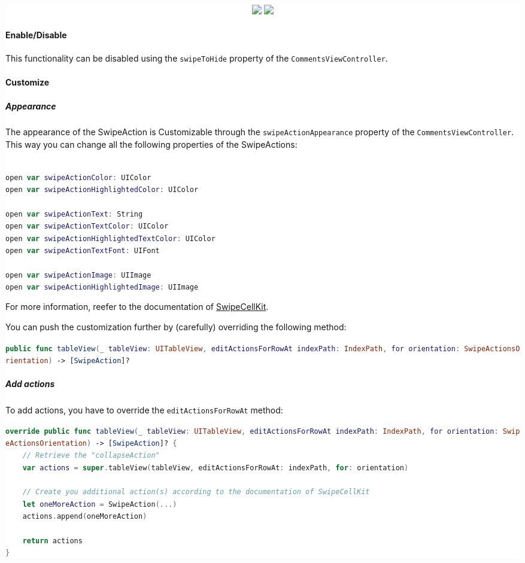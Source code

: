 <p align="center">
	<img src="Screenshots/HNSwipe.gif">
	<img src="Screenshots/RedditSwipe.gif">
</p>


#### Enable/Disable

This functionality can be disabled using the `swipeToHide` property of the `CommentsViewController`.

#### Customize

##### Appearance

The appearance of the SwipeAction is Customizable through the `swipeActionAppearance` property of the `CommentsViewController`. This way you can change all the following properties of the SwipeActions: 

```swift

open var swipeActionColor: UIColor
open var swipeActionHighlightedColor: UIColor

open var swipeActionText: String
open var swipeActionTextColor: UIColor
open var swipeActionHighlightedTextColor: UIColor
open var swipeActionTextFont: UIFont

open var swipeActionImage: UIImage
open var swipeActionHighlightedImage: UIImage

```

For more information, reefer to the documentation of [SwipeCellKit](https://github.com/SwipeCellKit/SwipeCellKit).

You can push the customization further by (carefully) overriding the following method: 

```swift
public func tableView(_ tableView: UITableView, editActionsForRowAt indexPath: IndexPath, for orientation: SwipeActionsOrientation) -> [SwipeAction]?

```


##### Add actions

To add actions, you have to override the `editActionsForRowAt` method: 

```swift 
override public func tableView(_ tableView: UITableView, editActionsForRowAt indexPath: IndexPath, for orientation: SwipeActionsOrientation) -> [SwipeAction]? {
	// Retrieve the "collapseAction"
	var actions = super.tableView(tableView, editActionsForRowAt: indexPath, for: orientation)

	// Create you additional action(s) according to the documentation of SwipeCellKit
	let oneMoreAction = SwipeAction(...)
	actions.append(oneMoreAction)

	return actions
}
```
